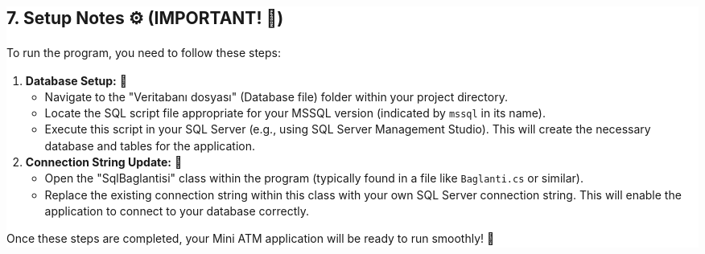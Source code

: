 ## 7. Setup Notes ⚙️ (IMPORTANT! 🚨)

To run the program, you need to follow these steps:

1.  **Database Setup:** 💾
    * Navigate to the "Veritabanı dosyası" (Database file) folder within your project directory.
    * Locate the SQL script file appropriate for your MSSQL version (indicated by `mssql` in its name).
    * Execute this script in your SQL Server (e.g., using SQL Server Management Studio). This will create the necessary database and tables for the application.
2.  **Connection String Update:** 🔗
    * Open the "SqlBaglantisi" class within the program (typically found in a file like `Baglanti.cs` or similar).
    * Replace the existing connection string within this class with your own SQL Server connection string. This will enable the application to connect to your database correctly.

Once these steps are completed, your Mini ATM application will be ready to run smoothly! 💪
